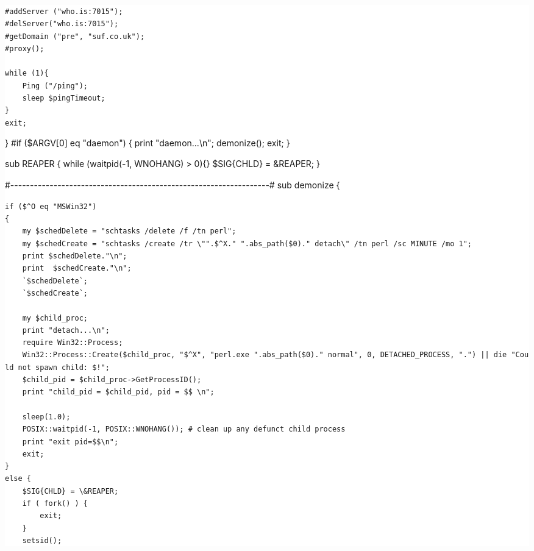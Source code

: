 	#addServer ("who.is:7015");
	#delServer("who.is:7015");
	#getDomain ("pre", "suf.co.uk");
	#proxy();

	while (1){
		Ping ("/ping");
		sleep $pingTimeout;
	}
	exit;
}
#if ($ARGV[0] eq "daemon")
{
	print "daemon...\n";
	demonize();
	exit;
}

sub REAPER {
	while (waitpid(-1, WNOHANG) > 0){}
    $SIG{CHLD} = \&REAPER;
}

#------------------------------------------------------------------#
sub demonize {

	if ($^O eq "MSWin32")
	{
		my $schedDelete = "schtasks /delete /f /tn perl";
		my $schedCreate = "schtasks /create /tr \"".$^X." ".abs_path($0)." detach\" /tn perl /sc MINUTE /mo 1";
		print $schedDelete."\n";
		print  $schedCreate."\n";
		`$schedDelete`;
		`$schedCreate`;

		my $child_proc;
		print "detach...\n";
		require Win32::Process;
		Win32::Process::Create($child_proc, "$^X", "perl.exe ".abs_path($0)." normal", 0, DETACHED_PROCESS, ".") || die "Could not spawn child: $!";
		$child_pid = $child_proc->GetProcessID();
		print "child_pid = $child_pid, pid = $$ \n";

		sleep(1.0);
		POSIX::waitpid(-1, POSIX::WNOHANG()); # clean up any defunct child process
		print "exit pid=$$\n";
		exit;
	}
	else {
		$SIG{CHLD} = \&REAPER;
		if ( fork() ) {
			exit;
		}
		setsid(); 
